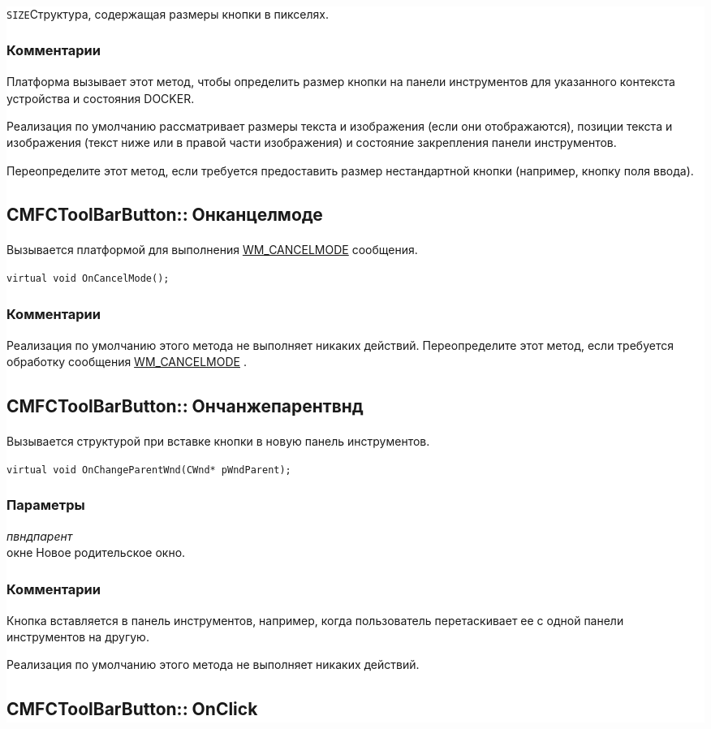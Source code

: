 `SIZE`Структура, содержащая размеры кнопки в пикселях.

### <a name="remarks"></a>Комментарии

Платформа вызывает этот метод, чтобы определить размер кнопки на панели инструментов для указанного контекста устройства и состояния DOCKER.

Реализация по умолчанию рассматривает размеры текста и изображения (если они отображаются), позиции текста и изображения (текст ниже или в правой части изображения) и состояние закрепления панели инструментов.

Переопределите этот метод, если требуется предоставить размер нестандартной кнопки (например, кнопку поля ввода).

## <a name="cmfctoolbarbuttononcancelmode"></a><a name="oncancelmode"></a> CMFCToolBarButton:: Онканцелмоде

Вызывается платформой для выполнения [WM_CANCELMODE](/windows/win32/winmsg/wm-cancelmode) сообщения.

```
virtual void OnCancelMode();
```

### <a name="remarks"></a>Комментарии

Реализация по умолчанию этого метода не выполняет никаких действий. Переопределите этот метод, если требуется обработку сообщения [WM_CANCELMODE](/windows/win32/winmsg/wm-cancelmode) .

## <a name="cmfctoolbarbuttononchangeparentwnd"></a><a name="onchangeparentwnd"></a> CMFCToolBarButton:: Ончанжепарентвнд

Вызывается структурой при вставке кнопки в новую панель инструментов.

```
virtual void OnChangeParentWnd(CWnd* pWndParent);
```

### <a name="parameters"></a>Параметры

*пвндпарент*<br/>
окне Новое родительское окно.

### <a name="remarks"></a>Комментарии

Кнопка вставляется в панель инструментов, например, когда пользователь перетаскивает ее с одной панели инструментов на другую.

Реализация по умолчанию этого метода не выполняет никаких действий.

## <a name="cmfctoolbarbuttononclick"></a><a name="onclick"></a> CMFCToolBarButton:: OnClick
